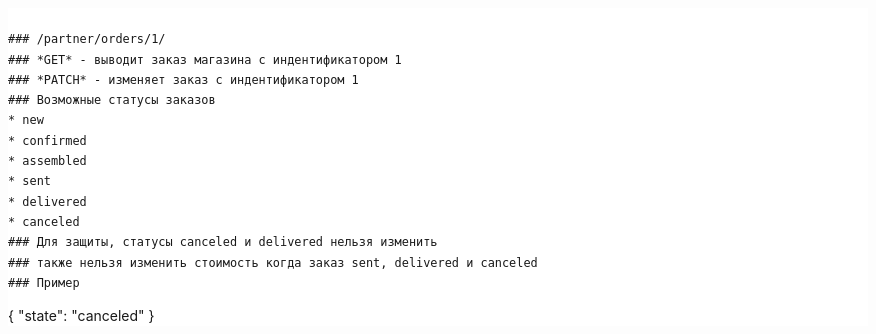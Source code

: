 ```

### /partner/orders/1/
### *GET* - выводит заказ магазина с индентификатором 1
### *PATCH* - изменяет заказ с индентификатором 1
### Возможные статусы заказов
* new
* confirmed
* assembled
* sent
* delivered
* canceled
### Для защиты, статусы canceled и delivered нельзя изменить
### также нельзя изменить стоимость когда заказ sent, delivered и canceled 
### Пример
```
{
    "state": "canceled"
}
```
